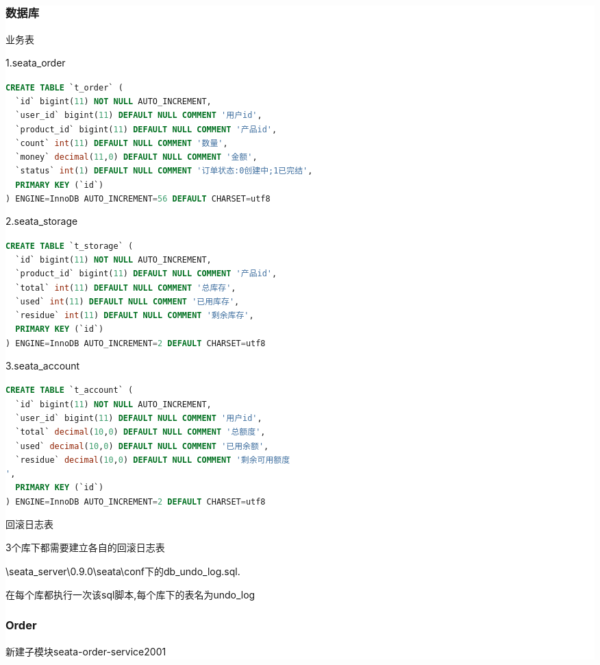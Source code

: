 ### 数据库

业务表

1.seata_order

```sql
CREATE TABLE `t_order` (
  `id` bigint(11) NOT NULL AUTO_INCREMENT,
  `user_id` bigint(11) DEFAULT NULL COMMENT '用户id',       
  `product_id` bigint(11) DEFAULT NULL COMMENT '产品id',    
  `count` int(11) DEFAULT NULL COMMENT '数量',
  `money` decimal(11,0) DEFAULT NULL COMMENT '金额',        
  `status` int(1) DEFAULT NULL COMMENT '订单状态:0创建中;1已完结',
  PRIMARY KEY (`id`)
) ENGINE=InnoDB AUTO_INCREMENT=56 DEFAULT CHARSET=utf8
```

2.seata_storage

```sql
CREATE TABLE `t_storage` (
  `id` bigint(11) NOT NULL AUTO_INCREMENT,
  `product_id` bigint(11) DEFAULT NULL COMMENT '产品id',    
  `total` int(11) DEFAULT NULL COMMENT '总库存',
  `used` int(11) DEFAULT NULL COMMENT '已用库存',
  `residue` int(11) DEFAULT NULL COMMENT '剩余库存',
  PRIMARY KEY (`id`)
) ENGINE=InnoDB AUTO_INCREMENT=2 DEFAULT CHARSET=utf8 
```

3.seata_account

```sql
CREATE TABLE `t_account` (
  `id` bigint(11) NOT NULL AUTO_INCREMENT,
  `user_id` bigint(11) DEFAULT NULL COMMENT '用户id',       
  `total` decimal(10,0) DEFAULT NULL COMMENT '总额度',      
  `used` decimal(10,0) DEFAULT NULL COMMENT '已用余额',
  `residue` decimal(10,0) DEFAULT NULL COMMENT '剩余可用额度
',
  PRIMARY KEY (`id`)
) ENGINE=InnoDB AUTO_INCREMENT=2 DEFAULT CHARSET=utf8
```

回滚日志表

3个库下都需要建立各自的回滚日志表

\seata_server\0.9.0\seata\conf下的db_undo_log.sql.

在每个库都执行一次该sql脚本,每个库下的表名为undo_log

### Order

新建子模块seata-order-service2001

